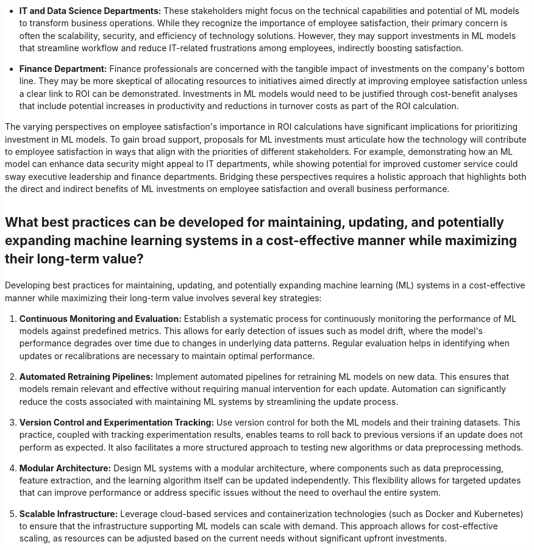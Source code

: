 - **IT and Data Science Departments:** These stakeholders might focus on the technical capabilities and potential of ML models to transform business operations. While they recognize the importance of employee satisfaction, their primary concern is often the scalability, security, and efficiency of technology solutions. However, they may support investments in ML models that streamline workflow and reduce IT-related frustrations among employees, indirectly boosting satisfaction.

- **Finance Department:** Finance professionals are concerned with the tangible impact of investments on the company's bottom line. They may be more skeptical of allocating resources to initiatives aimed directly at improving employee satisfaction unless a clear link to ROI can be demonstrated. Investments in ML models would need to be justified through cost-benefit analyses that include potential increases in productivity and reductions in turnover costs as part of the ROI calculation.

The varying perspectives on employee satisfaction's importance in ROI calculations have significant implications for prioritizing investment in ML models. To gain broad support, proposals for ML investments must articulate how the technology will contribute to employee satisfaction in ways that align with the priorities of different stakeholders. For example, demonstrating how an ML model can enhance data security might appeal to IT departments, while showing potential for improved customer service could sway executive leadership and finance departments. Bridging these perspectives requires a holistic approach that highlights both the direct and indirect benefits of ML investments on employee satisfaction and overall business performance.

## What best practices can be developed for maintaining, updating, and potentially expanding machine learning systems in a cost-effective manner while maximizing their long-term value?

Developing best practices for maintaining, updating, and potentially expanding machine learning (ML) systems in a cost-effective manner while maximizing their long-term value involves several key strategies:

1. **Continuous Monitoring and Evaluation:** Establish a systematic process for continuously monitoring the performance of ML models against predefined metrics. This allows for early detection of issues such as model drift, where the model's performance degrades over time due to changes in underlying data patterns. Regular evaluation helps in identifying when updates or recalibrations are necessary to maintain optimal performance.

2. **Automated Retraining Pipelines:** Implement automated pipelines for retraining ML models on new data. This ensures that models remain relevant and effective without requiring manual intervention for each update. Automation can significantly reduce the costs associated with maintaining ML systems by streamlining the update process.

3. **Version Control and Experimentation Tracking:** Use version control for both the ML models and their training datasets. This practice, coupled with tracking experimentation results, enables teams to roll back to previous versions if an update does not perform as expected. It also facilitates a more structured approach to testing new algorithms or data preprocessing methods.

4. **Modular Architecture:** Design ML systems with a modular architecture, where components such as data preprocessing, feature extraction, and the learning algorithm itself can be updated independently. This flexibility allows for targeted updates that can improve performance or address specific issues without the need to overhaul the entire system.

5. **Scalable Infrastructure:** Leverage cloud-based services and containerization technologies (such as Docker and Kubernetes) to ensure that the infrastructure supporting ML models can scale with demand. This approach allows for cost-effective scaling, as resources can be adjusted based on the current needs without significant upfront investments.
